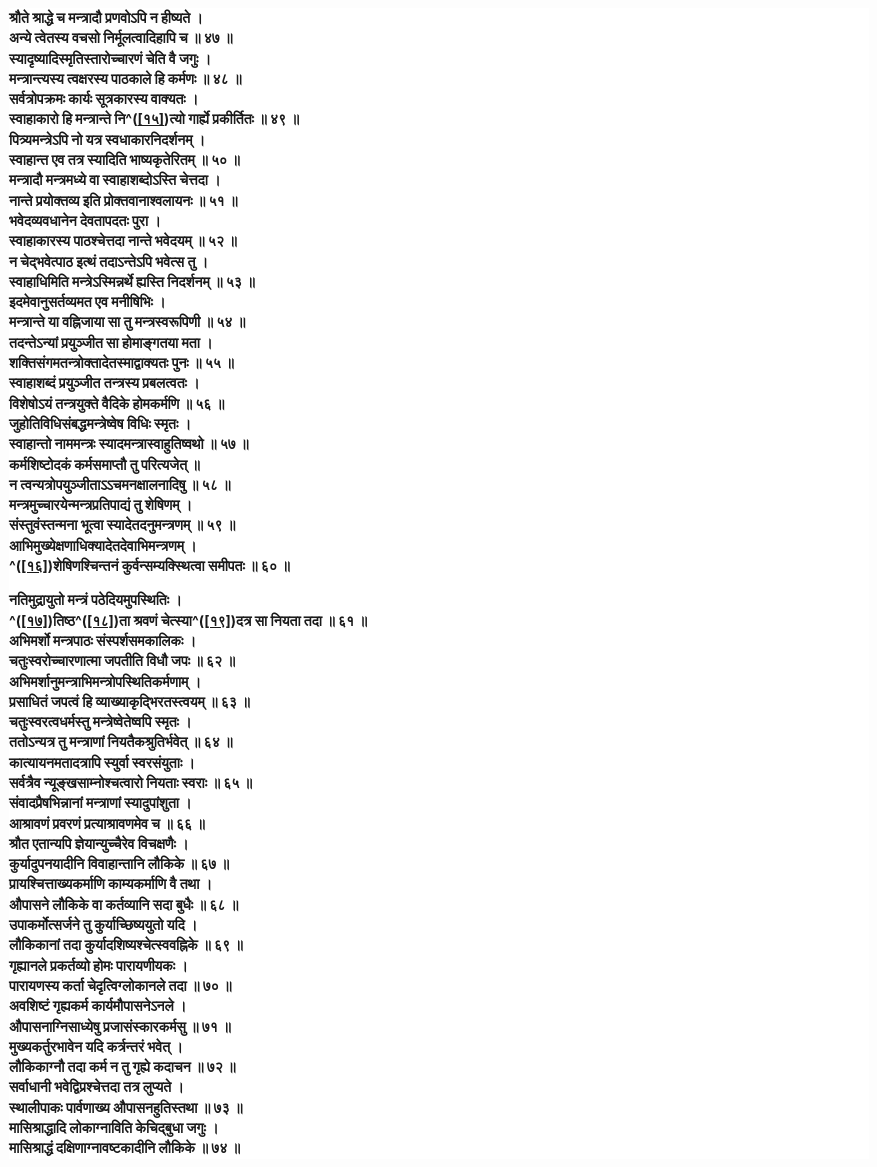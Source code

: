 **श्रौते श्राद्धे च मन्त्रादौ प्रणवोऽपि न हीष्यते ।  
अन्ये त्वेतस्य वचसो निर्मूलत्वादिहापि च ॥ ४७ ॥  
स्यादृष्यादिस्मृतिस्तारोच्चारणं चेति वै जगुः ।  
मन्त्रान्त्यस्य त्वक्षरस्य पाठकाले हि कर्मणः ॥ ४८ ॥  
सर्वत्रोपक्रमः कार्यः सूत्रकारस्य वाक्यतः ।  
स्वाहाकारो हि मन्त्रान्ते नि^([\[१५\]](#cite_note-15))त्यो गार्ह्ये
प्रकीर्तितः ॥ ४९ ॥  
पित्र्यमन्त्रेऽपि नो यत्र स्वधाकारनिदर्शनम् ।  
स्वाहान्त एव तत्र स्यादिति भाष्यकृतेरितम् ॥ ५० ॥  
मन्त्रादौ मन्त्रमध्ये वा स्वाहाशब्दोऽस्ति चेत्तदा ।  
नान्ते प्रयोक्तव्य इति प्रोक्तवानाश्वलायनः ॥ ५१ ॥  
भवेदव्यवधानेन देवतापदतः पुरा ।  
स्वाहाकारस्य पाठश्चेत्तदा नान्ते भवेदयम् ॥ ५२ ॥  
न चेद्भवेत्पाठ इत्थं तदाऽन्तेऽपि भवेत्स तु ।  
स्वाहाधिमिति मन्त्रेऽस्मिन्नर्थे ह्यस्ति निदर्शनम् ॥ ५३ ॥  
इदमेवानुसर्तव्यमत एव मनीषिभिः ।  
मन्त्रान्ते या वह्निजाया सा तु मन्त्रस्वरूपिणी ॥ ५४ ॥  
तदन्तेऽन्यां प्रयुञ्जीत सा होमाङ्गतया मता ।  
शक्तिसंगमतन्त्रोक्तादेतस्माद्वाक्यतः पुनः ॥ ५५ ॥  
स्वाहाशब्दं प्रयुञ्जीत तन्त्रस्य प्रबलत्वतः ।  
विशेषोऽयं तन्त्रयुक्ते वैदिके होमकर्मणि ॥ ५६ ॥  
जुहोतिविधिसंबद्धमन्त्रेष्वेष विधिः स्मृतः ।  
स्वाहान्तो नाममन्त्रः स्यादमन्त्रास्वाहुतिष्वथो ॥ ५७ ॥  
कर्मशिष्टोदकं कर्मसमाप्तौ तु परित्यजेत् ॥  
न त्वन्यत्रोपयुञ्जीताऽऽचमनक्षालनादिषु ॥ ५८ ॥  
मन्त्रमुच्चारयेन्मन्त्रप्रतिपाद्यं तु शेषिणम् ।  
संस्तुवंस्तन्मना भूत्वा स्यादेतदनुमन्त्रणम् ॥ ५९ ॥  
आभिमुख्येक्षणाधिक्यादेतदेवाभिमन्त्रणम् ।  
^([\[१६\]](#cite_note-16))शेषिणश्चिन्तनं कुर्वन्सम्यक्स्थित्वा समीपतः ॥
६० ॥**

**नतिमुद्रायुतो मन्त्रं पठेदियमुपस्थितिः ।  
^([\[१७\]](#cite_note-17))तिष्ठ^([\[१८\]](#cite_note-18))ता श्रवणं
चेत्स्या^([\[१९\]](#cite_note-19))दत्र सा नियता तदा ॥ ६१ ॥  
अभिमर्शो मन्त्रपाठः संस्पर्शसमकालिकः ।  
चतुःस्वरोच्चारणात्मा जपतीति विधौ जपः ॥ ६२ ॥  
अभिमर्शानुमन्त्राभिमन्त्रोपस्थितिकर्मणाम् ।  
प्रसाधितं जपत्वं हि व्याख्याकृद्भिरतस्त्वयम् ॥ ६३ ॥  
चतुःस्वरत्वधर्मस्तु मन्त्रेष्वेतेष्वपि स्मृतः ।  
ततोऽन्यत्र तु मन्त्राणां नियतैकश्रुतिर्भवेत् ॥ ६४ ॥  
कात्यायनमतादत्रापि स्युर्वा स्वरसंयुताः ।  
सर्वत्रैव न्यूङ्खसाम्नोश्चत्वारो नियताः स्वराः ॥ ६५ ॥  
संवादप्रैषभिन्नानां मन्त्राणां स्यादुपांशुता ।  
आश्रावणं प्रवरणं प्रत्याश्रावणमेव च ॥ ६६ ॥  
श्रौत एतान्यपि ज्ञेयान्युच्चैरेव विचक्षणैः ।  
कुर्यादुपनयादीनि विवाहान्तानि लौकिके ॥ ६७ ॥  
प्रायश्चित्ताख्यकर्माणि काम्यकर्माणि वै तथा ।  
औपासने लौकिके वा कर्तव्यानि सदा बुधैः ॥ ६८ ॥  
उपाकर्मोत्सर्जने तु कुर्याच्छिष्ययुतो यदि ।  
लौकिकानां तदा कुर्यादशिष्यश्चेत्स्ववह्निके ॥ ६९ ॥  
गृह्यानले प्रकर्तव्यो होमः पारायणीयकः ।  
पारायणस्य कर्ता चेदृत्विग्लोकानले तदा ॥ ७० ॥  
अवशिष्टं गृह्यकर्म कार्यमौपासनेऽनले ।  
औपासनाग्निसाध्येषु प्रजासंस्कारकर्मसु ॥ ७१ ॥  
मुख्यकर्तुरभावेन यदि कर्त्रन्तरं भवेत् ।  
लौकिकाग्नौ तदा कर्म न तु गृह्ये कदाचन ॥ ७२ ॥  
सर्वाधानी भवेद्विप्रश्चेत्तदा तत्र लुप्यते ।  
स्थालीपाकः पार्वणाख्य औपासनहुतिस्तथा ॥ ७३ ॥  
मासिश्राद्धादि लोकाग्नाविति केचिद्बुधा जगुः ।  
मासिश्राद्धं दक्षिणाग्नावष्टकादीनि लौकिके ॥ ७४ ॥**
